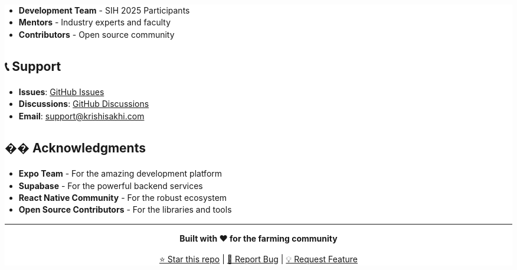 - **Development Team** - SIH 2025 Participants
- **Mentors** - Industry experts and faculty
- **Contributors** - Open source community

## 📞 Support

- **Issues**: [GitHub Issues](https://github.com/yourusername/krishi-sakhi-farmer/issues)
- **Discussions**: [GitHub Discussions](https://github.com/yourusername/krishi-sakhi-farmer/discussions)
- **Email**: support@krishisakhi.com

## �� Acknowledgments

- **Expo Team** - For the amazing development platform
- **Supabase** - For the powerful backend services
- **React Native Community** - For the robust ecosystem
- **Open Source Contributors** - For the libraries and tools

---

<div align="center">

**Built with ❤️ for the farming community**

[⭐ Star this repo](https://github.com/yourusername/krishi-sakhi-farmer) | [🐛 Report Bug](https://github.com/yourusername/krishi-sakhi-farmer/issues) | [💡 Request Feature](https://github.com/yourusername/krishi-sakhi-farmer/issues)

</div>
